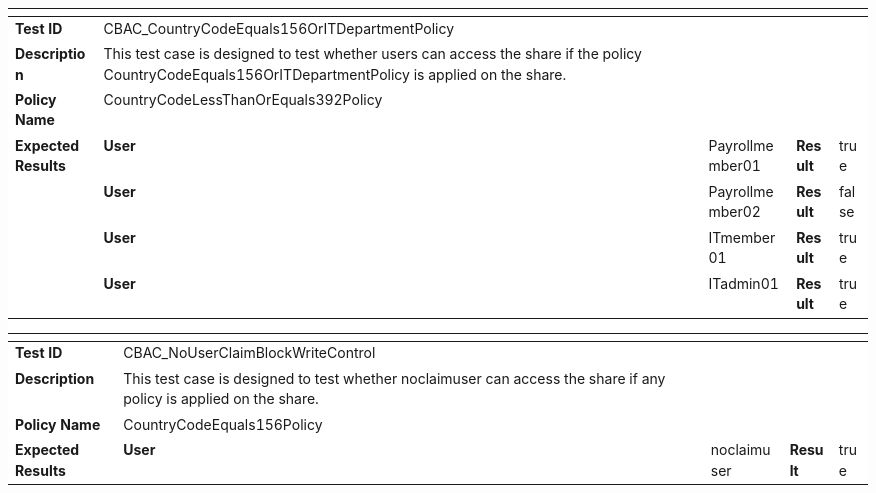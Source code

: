 
| &#32;| &#32;| &#32;| &#32;| &#32; |
| -------------| -------------| -------------| -------------| ------------- |
|  **Test ID**| CBAC_CountryCodeEquals156OrITDepartmentPolicy| | | | 
|  **Description**| This test case is designed to test whether users can access the share if the policy CountryCodeEquals156OrITDepartmentPolicy is applied on the share.| | | | 
|  **Policy Name**| CountryCodeLessThanOrEquals392Policy| | | | 
|  **Expected Results**|  **User**| Payrollmember01|  **Result**| true| 
|  |  **User**| Payrollmember02|  **Result**| false| 
|  |  **User**| ITmember01|  **Result**| true| 
|  |  **User**| ITadmin01|  **Result**| true| 



| &#32;| &#32;| &#32;| &#32;| &#32; |
| -------------| -------------| -------------| -------------| ------------- |
|  **Test ID**| CBAC_NoUserClaimBlockWriteControl| | | | 
|  **Description**| This test case is designed to test whether noclaimuser can access the share if any policy is applied on the share.| | | | 
|  **Policy Name**| CountryCodeEquals156Policy| | | | 
|  **Expected Results**|  **User**| noclaimuser|  **Result**| true| 